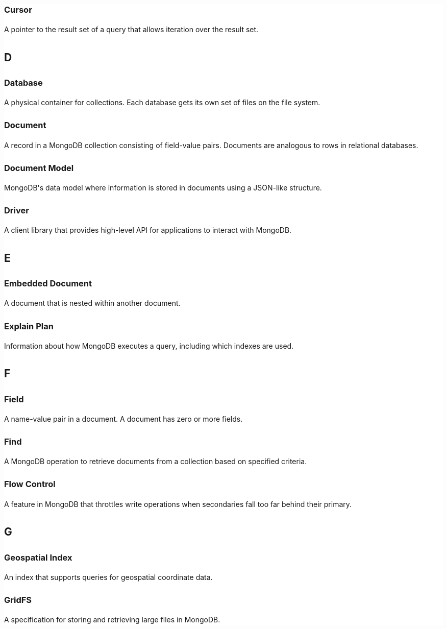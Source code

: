 ### Cursor
A pointer to the result set of a query that allows iteration over the result set.

## D

### Database
A physical container for collections. Each database gets its own set of files on the file system.

### Document
A record in a MongoDB collection consisting of field-value pairs. Documents are analogous to rows in relational databases.

### Document Model
MongoDB's data model where information is stored in documents using a JSON-like structure.

### Driver
A client library that provides high-level API for applications to interact with MongoDB.

## E

### Embedded Document
A document that is nested within another document.

### Explain Plan
Information about how MongoDB executes a query, including which indexes are used.

## F

### Field
A name-value pair in a document. A document has zero or more fields.

### Find
A MongoDB operation to retrieve documents from a collection based on specified criteria.

### Flow Control
A feature in MongoDB that throttles write operations when secondaries fall too far behind their primary.

## G

### Geospatial Index
An index that supports queries for geospatial coordinate data.

### GridFS
A specification for storing and retrieving large files in MongoDB.

